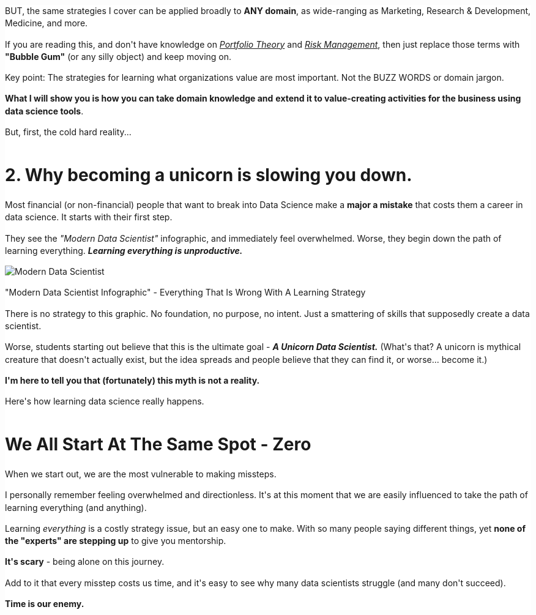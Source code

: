 BUT, the same strategies I cover can be applied broadly to **ANY domain**, as wide-ranging as Marketing, Research & Development, Medicine, and more.

If you are reading this, and don't have knowledge on [_Portfolio Theory_](https://www.investopedia.com/terms/m/modernportfoliotheory.asp) and [_Risk Management_](https://www.investopedia.com/terms/r/riskmanagement.asp), then just replace those terms with **"Bubble Gum"** (or any silly object) and keep moving on.

Key point: The strategies for learning what organizations value are most important. Not the BUZZ WORDS or domain jargon.

**What I will show you is how you can take domain knowledge and** **extend it to value-creating activities for the business using data science tools**.

But, first, the cold hard reality...

# 2. Why becoming a unicorn is slowing you down.

Most financial (or non-financial) people that want to break into Data Science make a **major a mistake** that costs them a career in data science. It starts with their first step.

They see the _"Modern Data Scientist"_ infographic, and immediately feel overwhelmed. Worse, they begin down the path of learning everything. **_Learning everything is unproductive._**

![Modern Data Scientist](/assets/2019-05-23-financial-data-scientist/modern_data_scientist.jpg)
<p class="text-center date">"Modern Data Scientist Infographic" - Everything That Is Wrong With A Learning Strategy</p>

There is no strategy to this graphic. No foundation, no purpose, no intent. Just a smattering of skills that supposedly create a data scientist.

Worse, students starting out believe that this is the ultimate goal - **_A Unicorn Data Scientist._** (What's that? A unicorn is mythical creature that doesn't actually exist, but the idea spreads and people believe that they can find it, or worse... become it.)

**I'm here to tell you that (fortunately) this myth is not a reality.**

Here's how learning data science really happens.

# We All Start At The Same Spot - Zero

When we start out, we are the most vulnerable to making missteps.

I personally remember feeling overwhelmed and directionless. It's at this moment that we are easily influenced to take the path of learning everything (and anything).

Learning _everything_ is a costly strategy issue, but an easy one to make. With so many people saying different things, yet **none of the "experts" are stepping up** to give you mentorship.

**It's scary** - being alone on this journey.

Add to it that every misstep costs us time, and it's easy to see why many data scientists struggle (and many don't succeed).

**Time is our enemy.**
